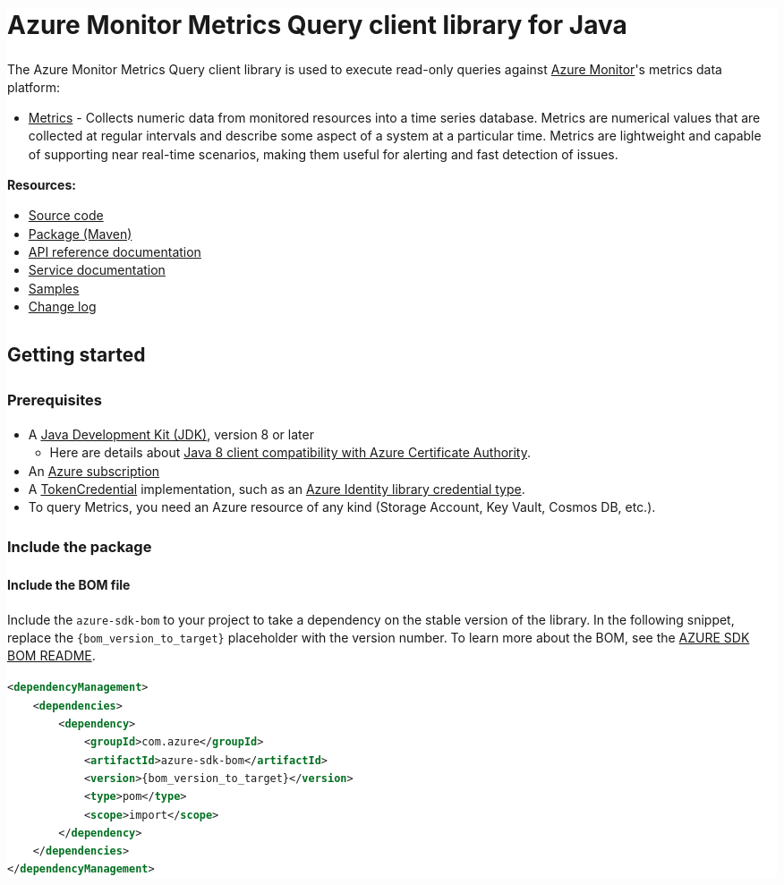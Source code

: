 # Azure Monitor Metrics Query client library for Java

The Azure Monitor Metrics Query client library is used to execute read-only queries against [Azure Monitor][azure_monitor_overview]'s metrics data platform:

- [Metrics](https://learn.microsoft.com/azure/azure-monitor/essentials/data-platform-metrics) - Collects numeric data from monitored resources into a time series database. Metrics are numerical values that are collected at regular intervals and describe some aspect of a system at a particular time. Metrics are lightweight and capable of supporting near real-time scenarios, making them useful for alerting and fast detection of issues.

**Resources:**

- [Source code][source]
- [Package (Maven)][package]
- [API reference documentation][msdocs_apiref]
- [Service documentation][azure_monitor_overview]
- [Samples][samples]
- [Change log][changelog]

## Getting started

### Prerequisites

- A [Java Development Kit (JDK)][jdk_link], version 8 or later
    - Here are details about [Java 8 client compatibility with Azure Certificate Authority](https://learn.microsoft.com/azure/security/fundamentals/azure-ca-details?tabs=root-and-subordinate-cas-list#client-compatibility-for-public-pkis).
- An [Azure subscription][azure_subscription]
- A [TokenCredential](https://learn.microsoft.com/java/api/com.azure.core.credential.tokencredential?view=azure-java-stable) implementation, such as an [Azure Identity library credential type](https://learn.microsoft.com/java/api/overview/azure/identity-readme?view=azure-java-stable#credential-classes).
- To query Metrics, you need an Azure resource of any kind (Storage Account, Key Vault, Cosmos DB, etc.).

### Include the package

#### Include the BOM file

Include the `azure-sdk-bom` to your project to take a dependency on the stable version of the library. In the following snippet, replace the `{bom_version_to_target}` placeholder with the version number. To learn more about the BOM, see the [AZURE SDK BOM README](https://github.com/Azure/azure-sdk-for-java/blob/main/sdk/boms/azure-sdk-bom/README.md).

```xml
<dependencyManagement>
    <dependencies>
        <dependency>
            <groupId>com.azure</groupId>
            <artifactId>azure-sdk-bom</artifactId>
            <version>{bom_version_to_target}</version>
            <type>pom</type>
            <scope>import</scope>
        </dependency>
    </dependencies>
</dependencyManagement>
```


[//]: # ({x-version-update-start;com.azure:azure-monitor-query-metrics;current})
[//]: # ({x-version-update-end})
[//]: # ({x-version-update-start;com.azure:azure-identity;dependency})
[//]: # ({x-version-update-end})
[azure_identity]: https://github.com/Azure/azure-sdk-for-java/blob/main/sdk/identity/azure-identity/README.md
[azure_monitor_overview]: https://learn.microsoft.com/azure/azure-monitor/overview
[azure_subscription]: https://azure.microsoft.com/free/java
[changelog]: https://github.com/Azure/azure-sdk-for-java/blob/main/sdk/monitor/azure-monitor-query-metrics/CHANGELOG.md
[custom_subdomain]: https://learn.microsoft.com/azure/cognitive-services/authentication?tabs=powershell#create-a-resource-with-a-custom-subdomain
[DefaultAzureCredential]: https://github.com/Azure/azure-sdk-for-java/blob/main/sdk/identity/azure-identity/README.md#defaultazurecredential
[jdk_link]: https://learn.microsoft.com/java/azure/jdk/?view=azure-java-stable
[msdocs_apiref]: https://learn.microsoft.com/java/api/com.azure.monitor.query?view=azure-java-stable
[package]: https://central.sonatype.com/artifact/com.azure/azure-monitor-query-metrics
[samples]: https://github.com/Azure/azure-sdk-for-java/blob/main/sdk/monitor/azure-monitor-query-metrics/src/samples/java/README.md
[source]: https://github.com/Azure/azure-sdk-for-java/tree/main/sdk/monitor/azure-monitor-query-metrics/src
[cla]: https://cla.microsoft.com
[coc]: https://opensource.microsoft.com/codeofconduct/
[coc_faq]: https://opensource.microsoft.com/codeofconduct/faq/
[coc_contact]: mailto:opencode@microsoft.com